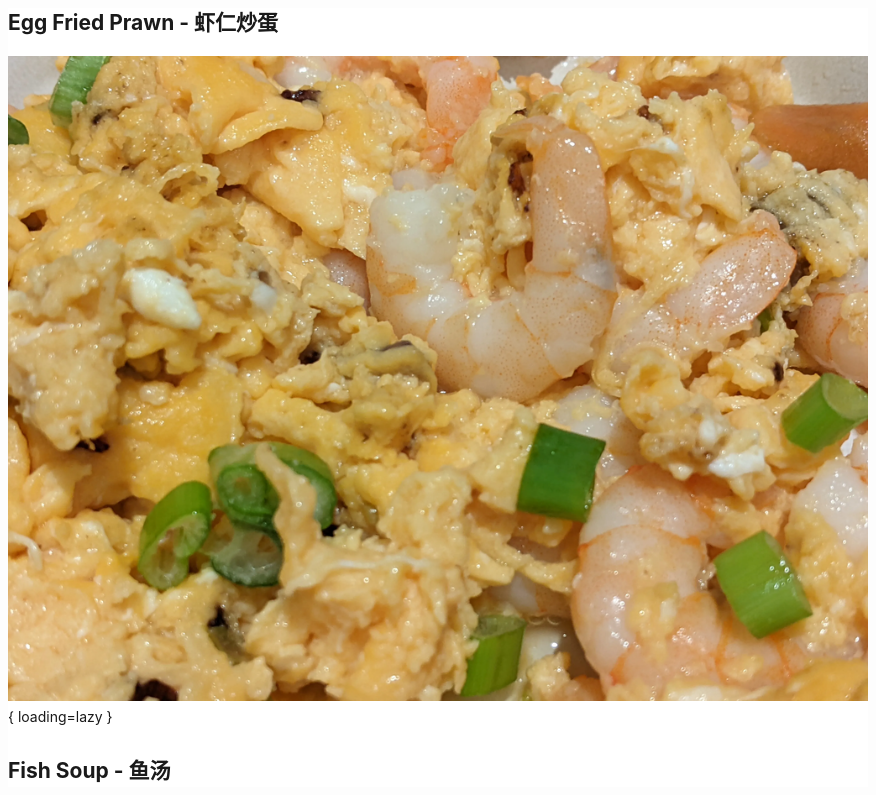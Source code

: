 ## Egg Fried Prawn - 虾仁炒蛋

![Egg Fried Prawn](images/cooking/egg-fried-prawns.webp){ loading=lazy }

## Fish Soup - 鱼汤
